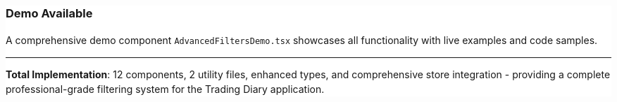 ### Demo Available
A comprehensive demo component `AdvancedFiltersDemo.tsx` showcases all functionality with live examples and code samples.

---

**Total Implementation**: 12 components, 2 utility files, enhanced types, and comprehensive store integration - providing a complete professional-grade filtering system for the Trading Diary application.
